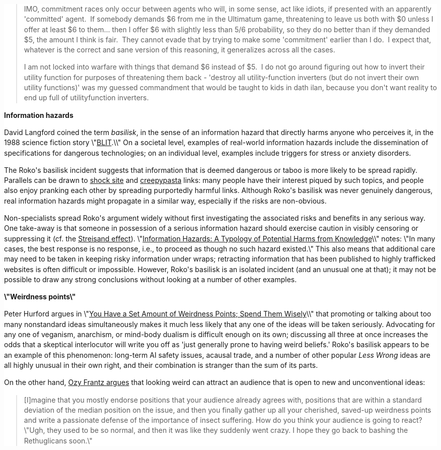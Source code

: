> IMO, commitment races only occur between agents who will, in some sense, act like idiots, if presented with an apparently 'committed' agent.  If somebody demands $6 from me in the Ultimatum game, threatening to leave us both with $0 unless I offer at least $6 to them... then I offer $6 with slightly less than 5/6 probability, so they do no better than if they demanded $5, the amount I think is fair.  They cannot evade that by trying to make some 'commitment' earlier than I do.  I expect that, whatever is the correct and sane version of this reasoning, it generalizes across all the cases.
> 
> I am not locked into warfare with things that demand $6 instead of $5.  I do not go around figuring out how to invert their utility function for purposes of threatening them back - 'destroy all utility-function inverters (but do not invert their own utility functions)' was my guessed commandment that would be taught to kids in dath ilan, because you don't want reality to end up full of utilityfunction inverters.

**Information hazards**

David Langford coined the term *basilisk*, in the sense of an information hazard that directly harms anyone who perceives it, in the 1988 science fiction story \\"[BLIT](\"https://en.wikipedia.org/wiki/BLIT_(short_story)\").\\" On a societal level, examples of real-world information hazards include the dissemination of specifications for dangerous technologies; on an individual level, examples include triggers for stress or anxiety disorders.

The Roko's basilisk incident suggests that information that is deemed dangerous or taboo is more likely to be spread rapidly. Parallels can be drawn to [shock site](\"https://en.wikipedia.org/wiki/Shock_site\") and [creepypasta](\"https://en.wikipedia.org/wiki/Creepypasta\") links: many people have their interest piqued by such topics, and people also enjoy pranking each other by spreading purportedly harmful links. Although Roko's basilisk was never genuinely dangerous, real information hazards might propagate in a similar way, especially if the risks are non-obvious.

Non-specialists spread Roko's argument widely without first investigating the associated risks and benefits in any serious way. One take-away is that someone in possession of a serious information hazard should exercise caution in visibly censoring or suppressing it (cf. the [Streisand effect](\"https://en.wikipedia.org/wiki/Streisand_effect\")). \\"[Information Hazards: A Typology of Potential Harms from Knowledge](\"https://www.nickbostrom.com/information-hazards.pdf\")\\" notes: \\"In many cases, the best response is no response, i.e., to proceed as though no such hazard existed.\\" This also means that additional care may need to be taken in keeping risky information under wraps; retracting information that has been published to highly trafficked websites is often difficult or impossible. However, Roko's basilisk is an isolated incident (and an unusual one at that); it may not be possible to draw any strong conclusions without looking at a number of other examples.

**\\"Weirdness points\\"**

Peter Hurford argues in \\"[You Have a Set Amount of Weirdness Points; Spend Them Wisely](\"http://effective-altruism.com/ea/bg/you_have_a_set_amount_of_weirdness_points_spend/\")\\" that promoting or talking about too many nonstandard ideas simultaneously makes it much less likely that any one of the ideas will be taken seriously. Advocating for any one of veganism, anarchism, or mind-body dualism is difficult enough on its own; discussing all three at once increases the odds that a skeptical interlocutor will write you off as 'just generally prone to having weird beliefs.' Roko's basilisk appears to be an example of this phenomenon: long-term AI safety issues, acausal trade, and a number of other popular *Less Wrong* ideas are all highly unusual in their own right, and their combination is stranger than the sum of its parts.

On the other hand, [Ozy Frantz argues](\"https://thingofthings.wordpress.com/2015/04/14/on-weird-points/\") that looking weird can attract an audience that is open to new and unconventional ideas:

> \[I\]magine that you mostly endorse positions that your audience already agrees with, positions that are within a standard deviation of the median position on the issue, and then you finally gather up all your cherished, saved-up weirdness points and write a passionate defense of the importance of insect suffering. How do you think your audience is going to react? \\"Ugh, they used to be so normal, and then it was like they suddenly went crazy. I hope they go back to bashing the Rethuglicans soon.\\"
